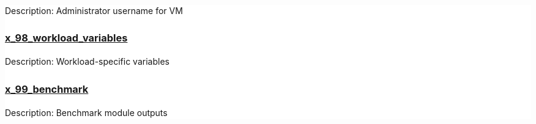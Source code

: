 Description: Administrator username for VM

### <a name="output_x_98_workload_variables"></a> [x\_98\_workload\_variables](#output\_x\_98\_workload\_variables)

Description: Workload-specific variables

### <a name="output_x_99_benchmark"></a> [x\_99\_benchmark](#output\_x\_99\_benchmark)

Description: Benchmark module outputs
